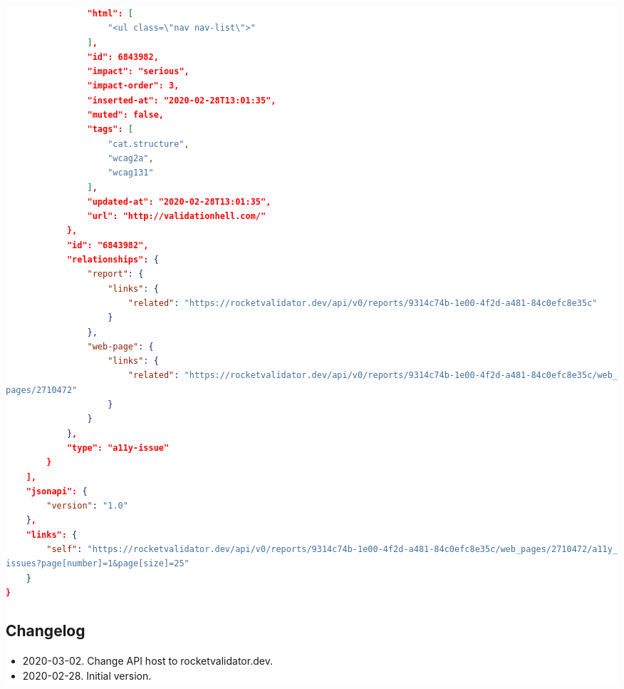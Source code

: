 ```json
                "html": [
                    "<ul class=\"nav nav-list\">"
                ],
                "id": 6843982,
                "impact": "serious",
                "impact-order": 3,
                "inserted-at": "2020-02-28T13:01:35",
                "muted": false,
                "tags": [
                    "cat.structure",
                    "wcag2a",
                    "wcag131"
                ],
                "updated-at": "2020-02-28T13:01:35",
                "url": "http://validationhell.com/"
            },
            "id": "6843982",
            "relationships": {
                "report": {
                    "links": {
                        "related": "https://rocketvalidator.dev/api/v0/reports/9314c74b-1e00-4f2d-a481-84c0efc8e35c"
                    }
                },
                "web-page": {
                    "links": {
                        "related": "https://rocketvalidator.dev/api/v0/reports/9314c74b-1e00-4f2d-a481-84c0efc8e35c/web_pages/2710472"
                    }
                }
            },
            "type": "a11y-issue"
        }
    ],
    "jsonapi": {
        "version": "1.0"
    },
    "links": {
        "self": "https://rocketvalidator.dev/api/v0/reports/9314c74b-1e00-4f2d-a481-84c0efc8e35c/web_pages/2710472/a11y_issues?page[number]=1&page[size]=25"
    }
}
```

## Changelog

* 2020-03-02. Change API host to rocketvalidator.dev.
* 2020-02-28. Initial version.
